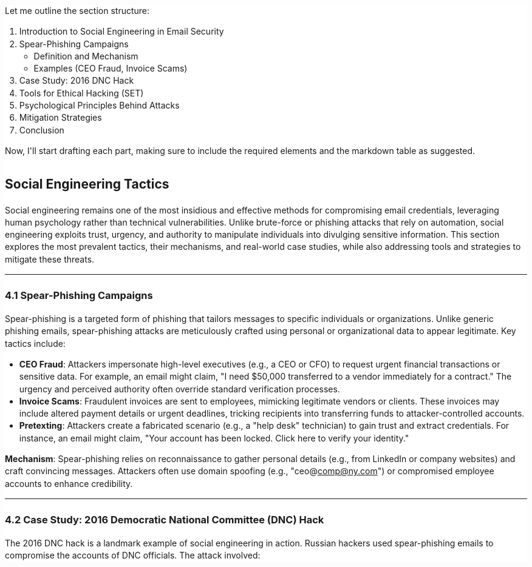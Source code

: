 Let me outline the section structure:

1. Introduction to Social Engineering in Email Security
2. Spear-Phishing Campaigns
   - Definition and Mechanism
   - Examples (CEO Fraud, Invoice Scams)
3. Case Study: 2016 DNC Hack
4. Tools for Ethical Hacking (SET)
5. Psychological Principles Behind Attacks
6. Mitigation Strategies
7. Conclusion

Now, I'll start drafting each part, making sure to include the required elements and the markdown table as suggested.
</think>

## Social Engineering Tactics

Social engineering remains one of the most insidious and effective methods for compromising email credentials, leveraging human psychology rather than technical vulnerabilities. Unlike brute-force or phishing attacks that rely on automation, social engineering exploits trust, urgency, and authority to manipulate individuals into divulging sensitive information. This section explores the most prevalent tactics, their mechanisms, and real-world case studies, while also addressing tools and strategies to mitigate these threats.

---

### **4.1 Spear-Phishing Campaigns**

Spear-phishing is a targeted form of phishing that tailors messages to specific individuals or organizations. Unlike generic phishing emails, spear-phishing attacks are meticulously crafted using personal or organizational data to appear legitimate. Key tactics include:

- **CEO Fraud**: Attackers impersonate high-level executives (e.g., a CEO or CFO) to request urgent financial transactions or sensitive data. For example, an email might claim, "I need $50,000 transferred to a vendor immediately for a contract." The urgency and perceived authority often override standard verification processes.
- **Invoice Scams**: Fraudulent invoices are sent to employees, mimicking legitimate vendors or clients. These invoices may include altered payment details or urgent deadlines, tricking recipients into transferring funds to attacker-controlled accounts.
- **Pretexting**: Attackers create a fabricated scenario (e.g., a "help desk" technician) to gain trust and extract credentials. For instance, an email might claim, "Your account has been locked. Click here to verify your identity."

**Mechanism**: Spear-phishing relies on reconnaissance to gather personal details (e.g., from LinkedIn or company websites) and craft convincing messages. Attackers often use domain spoofing (e.g., "ceo@comp@ny.com") or compromised employee accounts to enhance credibility.

---

### **4.2 Case Study: 2016 Democratic National Committee (DNC) Hack**

The 2016 DNC hack is a landmark example of social engineering in action. Russian hackers used spear-phishing emails to compromise the accounts of DNC officials. The attack involved:
